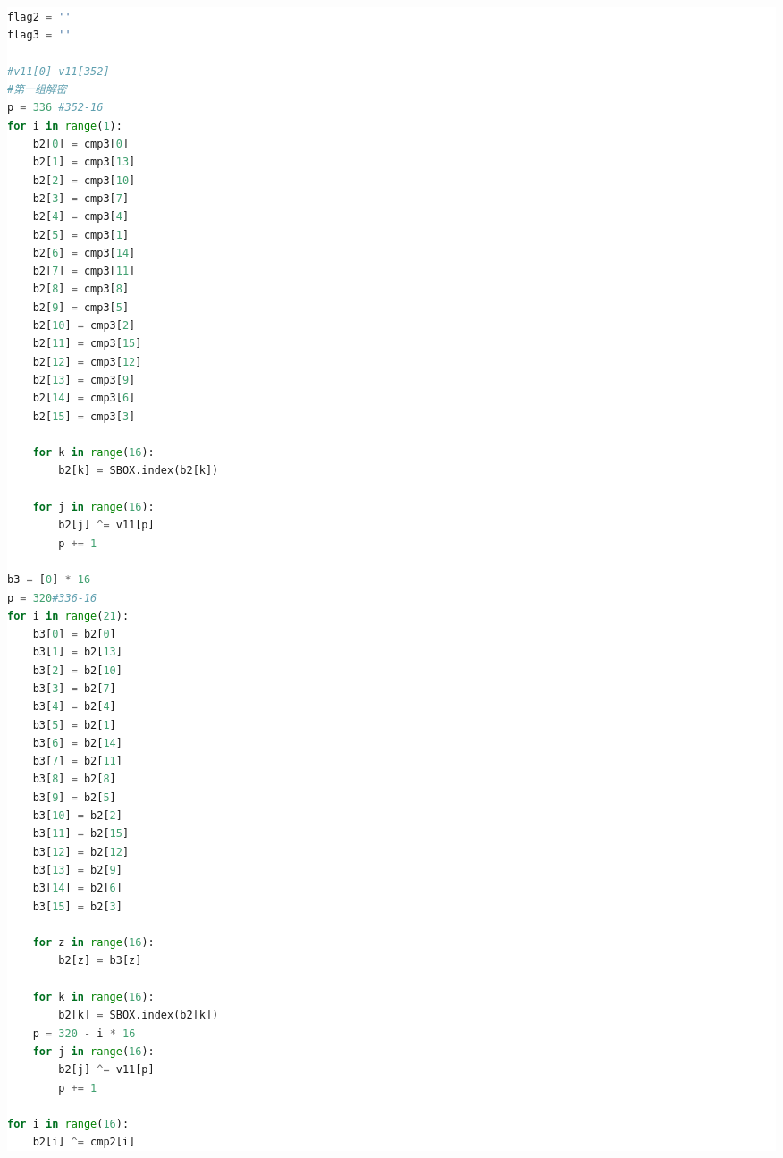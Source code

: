 ```python
flag2 = ''
flag3 = ''

#v11[0]-v11[352]
#第一组解密
p = 336 #352-16
for i in range(1):
    b2[0] = cmp3[0]
    b2[1] = cmp3[13]
    b2[2] = cmp3[10]
    b2[3] = cmp3[7]
    b2[4] = cmp3[4]
    b2[5] = cmp3[1]
    b2[6] = cmp3[14]
    b2[7] = cmp3[11]
    b2[8] = cmp3[8]
    b2[9] = cmp3[5]
    b2[10] = cmp3[2]
    b2[11] = cmp3[15]
    b2[12] = cmp3[12]
    b2[13] = cmp3[9]
    b2[14] = cmp3[6]
    b2[15] = cmp3[3]

    for k in range(16):
        b2[k] = SBOX.index(b2[k])

    for j in range(16):
        b2[j] ^= v11[p]
        p += 1

b3 = [0] * 16
p = 320#336-16
for i in range(21):
    b3[0] = b2[0]
    b3[1] = b2[13]
    b3[2] = b2[10]
    b3[3] = b2[7]
    b3[4] = b2[4]
    b3[5] = b2[1]
    b3[6] = b2[14]
    b3[7] = b2[11]
    b3[8] = b2[8]
    b3[9] = b2[5]
    b3[10] = b2[2]
    b3[11] = b2[15]
    b3[12] = b2[12]
    b3[13] = b2[9]
    b3[14] = b2[6]
    b3[15] = b2[3]

    for z in range(16):
        b2[z] = b3[z]

    for k in range(16):
        b2[k] = SBOX.index(b2[k])
    p = 320 - i * 16
    for j in range(16):
        b2[j] ^= v11[p]
        p += 1

for i in range(16):
    b2[i] ^= cmp2[i]
```